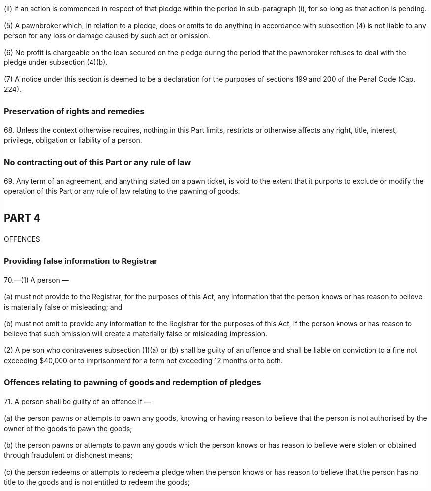 (ii) if an action is commenced in respect of that pledge within the period in sub-paragraph (i), for so long as that action is pending.

(5) A pawnbroker which, in relation to a pledge, does or omits to do anything in accordance with subsection (4) is not liable to any person for any loss or damage caused by such act or omission.

(6) No profit is chargeable on the loan secured on the pledge during the period that the pawnbroker refuses to deal with the pledge under subsection (4)(b).

(7) A notice under this section is deemed to be a declaration for the purposes of sections 199 and 200 of the Penal Code (Cap. 224).

### Preservation of rights and remedies

68\. Unless the context otherwise requires, nothing in this Part limits, restricts or otherwise affects any right, title, interest, privilege, obligation or liability of a person.

### No contracting out of this Part or any rule of law

69\. Any term of an agreement, and anything stated on a pawn ticket, is void to the extent that it purports to exclude or modify the operation of this Part or any rule of law relating to the pawning of goods.

## PART 4

OFFENCES

### Providing false information to Registrar

70\.—(1) A person —

(a) must not provide to the Registrar, for the purposes of this Act, any information that the person knows or has reason to believe is materially false or misleading; and

(b) must not omit to provide any information to the Registrar for the purposes of this Act, if the person knows or has reason to believe that such omission will create a materially false or misleading impression.

(2) A person who contravenes subsection (1)(a) or (b) shall be guilty of an offence and shall be liable on conviction to a fine not exceeding $40,000 or to imprisonment for a term not exceeding 12 months or to both.

### Offences relating to pawning of goods and redemption of pledges

71\. A person shall be guilty of an offence if —

(a) the person pawns or attempts to pawn any goods, knowing or having reason to believe that the person is not authorised by the owner of the goods to pawn the goods;

(b) the person pawns or attempts to pawn any goods which the person knows or has reason to believe were stolen or obtained through fraudulent or dishonest means;

(c) the person redeems or attempts to redeem a pledge when the person knows or has reason to believe that the person has no title to the goods and is not entitled to redeem the goods;
